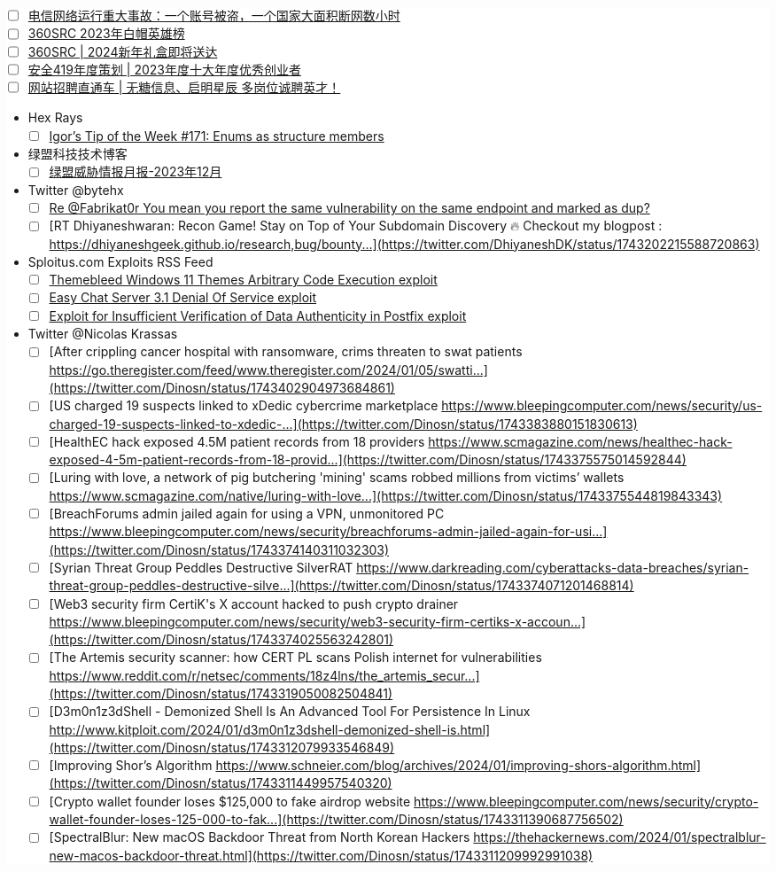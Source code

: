   - [ ] [电信网络运行重大事故：一个账号被盗，一个国家大面积断网数小时](https://mp.weixin.qq.com/s?__biz=MzI4NDY2MDMwMw==&mid=2247510755&idx=1&sn=a35713f1b2e4681a34124c216e8b55d2)
  - [ ] [360SRC 2023年白帽英雄榜](https://mp.weixin.qq.com/s?__biz=MzkzOTIyMzYyMg==&mid=2247492371&idx=1&sn=ca452bab1d3e0d059948d17a2b92ec9b)
  - [ ] [360SRC | 2024新年礼盒即将送达](https://mp.weixin.qq.com/s?__biz=MzkzOTIyMzYyMg==&mid=2247492371&idx=2&sn=7b848111d2dfcf0cde6c712a1d39b07d)
  - [ ] [安全419年度策划 | 2023年度十大年度优秀创业者](https://mp.weixin.qq.com/s?__biz=MzUyMDQ4OTkyMg==&mid=2247537174&idx=3&sn=f3f333ac967386da5b97e2ce3ec2e98e)
  - [ ] [网站招聘直通车 | 无糖信息、启明星辰 多岗位诚聘英才！](https://mp.weixin.qq.com/s?__biz=MzUyMDQ4OTkyMg==&mid=2247537174&idx=2&sn=74d179371f57039801138357b5e1dd61)
- Hex Rays
  - [ ] [Igor’s Tip of the Week #171: Enums as structure members](https://hex-rays.com/blog/igors-tip-of-the-week-171-enums-as-structure-members/)
- 绿盟科技技术博客
  - [ ] [绿盟威胁情报月报-2023年12月](https://blog.nsfocus.net/monthlyreport202312/)
- Twitter @bytehx
  - [ ] [Re @Fabrikat0r You mean you report the same vulnerability on the same endpoint and marked as dup?](https://twitter.com/bytehx343/status/1743177467387613463)
  - [ ] [RT Dhiyaneshwaran: Recon Game! Stay on Top of Your Subdomain Discovery 🔥 Checkout my blogpost : https://dhiyaneshgeek.github.io/research,bug/bounty...](https://twitter.com/DhiyaneshDK/status/1743202215588720863)
- Sploitus.com Exploits RSS Feed
  - [ ] [Themebleed Windows 11 Themes Arbitrary Code Execution exploit](https://sploitus.com/exploit?id=PACKETSTORM:176391&utm_source=rss&utm_medium=rss)
  - [ ] [Easy Chat Server 3.1 Denial Of Service exploit](https://sploitus.com/exploit?id=PACKETSTORM:176381&utm_source=rss&utm_medium=rss)
  - [ ] [Exploit for Insufficient Verification of Data Authenticity in Postfix exploit](https://sploitus.com/exploit?id=F009FB41-8135-5C31-B5A6-B206E589FF40&utm_source=rss&utm_medium=rss)
- Twitter @Nicolas Krassas
  - [ ] [After crippling cancer hospital with ransomware, crims threaten to swat patients https://go.theregister.com/feed/www.theregister.com/2024/01/05/swatti...](https://twitter.com/Dinosn/status/1743402904973684861)
  - [ ] [US charged 19 suspects linked to xDedic cybercrime marketplace https://www.bleepingcomputer.com/news/security/us-charged-19-suspects-linked-to-xdedic-...](https://twitter.com/Dinosn/status/1743383880151830613)
  - [ ] [HealthEC hack exposed 4.5M patient records from 18 providers https://www.scmagazine.com/news/healthec-hack-exposed-4-5m-patient-records-from-18-provid...](https://twitter.com/Dinosn/status/1743375575014592844)
  - [ ] [Luring with love, a network of pig butchering 'mining' scams robbed millions from victims’ wallets https://www.scmagazine.com/native/luring-with-love...](https://twitter.com/Dinosn/status/1743375544819843343)
  - [ ] [BreachForums admin jailed again for using a VPN, unmonitored PC https://www.bleepingcomputer.com/news/security/breachforums-admin-jailed-again-for-usi...](https://twitter.com/Dinosn/status/1743374140311032303)
  - [ ] [Syrian Threat Group Peddles Destructive SilverRAT https://www.darkreading.com/cyberattacks-data-breaches/syrian-threat-group-peddles-destructive-silve...](https://twitter.com/Dinosn/status/1743374071201468814)
  - [ ] [Web3 security firm CertiK's X account hacked to push crypto drainer https://www.bleepingcomputer.com/news/security/web3-security-firm-certiks-x-accoun...](https://twitter.com/Dinosn/status/1743374025563242801)
  - [ ] [The Artemis security scanner: how CERT PL scans Polish internet for vulnerabilities https://www.reddit.com/r/netsec/comments/18z4lns/the_artemis_secur...](https://twitter.com/Dinosn/status/1743319050082504841)
  - [ ] [D3m0n1z3dShell - Demonized Shell Is An Advanced Tool For Persistence In Linux http://www.kitploit.com/2024/01/d3m0n1z3dshell-demonized-shell-is.html](https://twitter.com/Dinosn/status/1743312079933546849)
  - [ ] [Improving Shor’s Algorithm https://www.schneier.com/blog/archives/2024/01/improving-shors-algorithm.html](https://twitter.com/Dinosn/status/1743311449957540320)
  - [ ] [Crypto wallet founder loses $125,000 to fake airdrop website https://www.bleepingcomputer.com/news/security/crypto-wallet-founder-loses-125-000-to-fak...](https://twitter.com/Dinosn/status/1743311390687756502)
  - [ ] [SpectralBlur: New macOS Backdoor Threat from North Korean Hackers https://thehackernews.com/2024/01/spectralblur-new-macos-backdoor-threat.html](https://twitter.com/Dinosn/status/1743311209992991038)